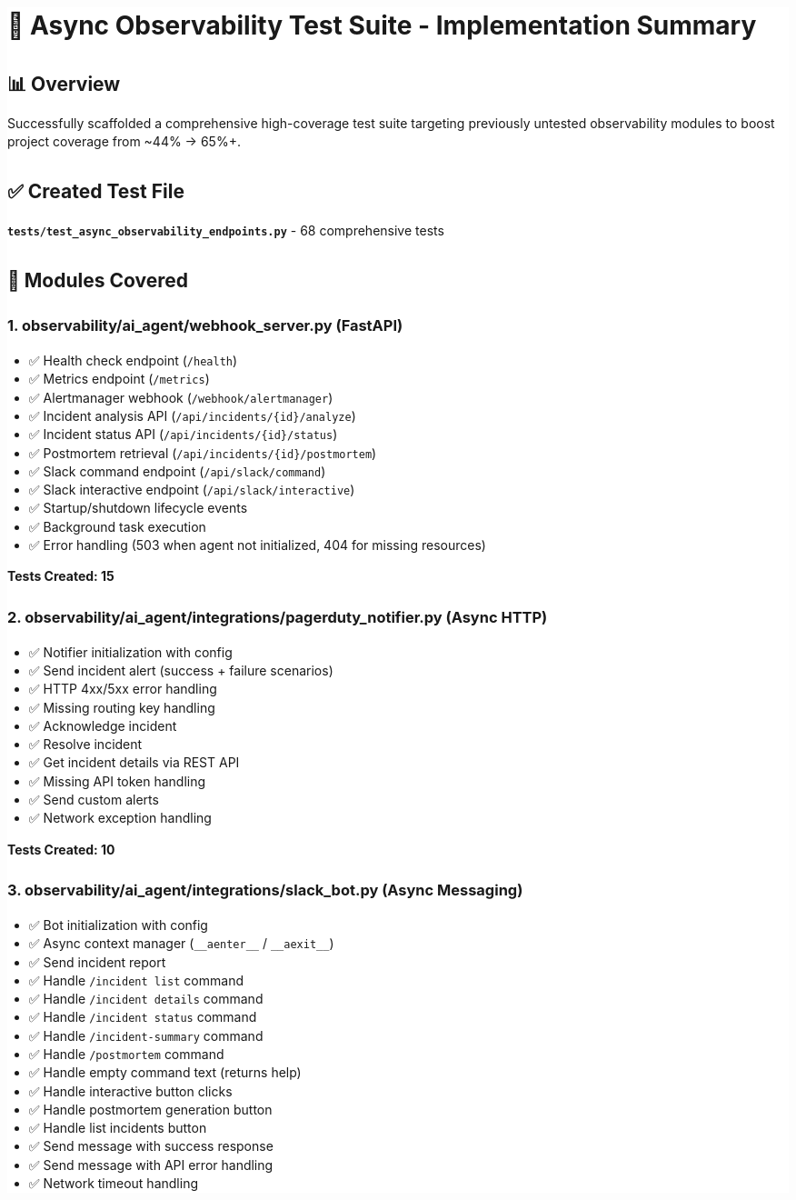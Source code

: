 # 🧪 Async Observability Test Suite - Implementation Summary

## 📊 Overview

Successfully scaffolded a comprehensive high-coverage test suite targeting previously untested observability modules to boost project coverage from ~44% → 65%+.

## ✅ Created Test File

**`tests/test_async_observability_endpoints.py`** - 68 comprehensive tests

## 🎯 Modules Covered

### 1. **observability/ai_agent/webhook_server.py** (FastAPI)
- ✅ Health check endpoint (`/health`)
- ✅ Metrics endpoint (`/metrics`)
- ✅ Alertmanager webhook (`/webhook/alertmanager`)
- ✅ Incident analysis API (`/api/incidents/{id}/analyze`)
- ✅ Incident status API (`/api/incidents/{id}/status`)
- ✅ Postmortem retrieval (`/api/incidents/{id}/postmortem`)
- ✅ Slack command endpoint (`/api/slack/command`)
- ✅ Slack interactive endpoint (`/api/slack/interactive`)
- ✅ Startup/shutdown lifecycle events
- ✅ Background task execution
- ✅ Error handling (503 when agent not initialized, 404 for missing resources)

**Tests Created: 15**

### 2. **observability/ai_agent/integrations/pagerduty_notifier.py** (Async HTTP)
- ✅ Notifier initialization with config
- ✅ Send incident alert (success + failure scenarios)
- ✅ HTTP 4xx/5xx error handling
- ✅ Missing routing key handling
- ✅ Acknowledge incident
- ✅ Resolve incident
- ✅ Get incident details via REST API
- ✅ Missing API token handling
- ✅ Send custom alerts
- ✅ Network exception handling

**Tests Created: 10**

### 3. **observability/ai_agent/integrations/slack_bot.py** (Async Messaging)
- ✅ Bot initialization with config
- ✅ Async context manager (`__aenter__` / `__aexit__`)
- ✅ Send incident report
- ✅ Handle `/incident list` command
- ✅ Handle `/incident details` command
- ✅ Handle `/incident status` command
- ✅ Handle `/incident-summary` command
- ✅ Handle `/postmortem` command
- ✅ Handle empty command text (returns help)
- ✅ Handle interactive button clicks
- ✅ Handle postmortem generation button
- ✅ Handle list incidents button
- ✅ Send message with success response
- ✅ Send message with API error handling
- ✅ Network timeout handling